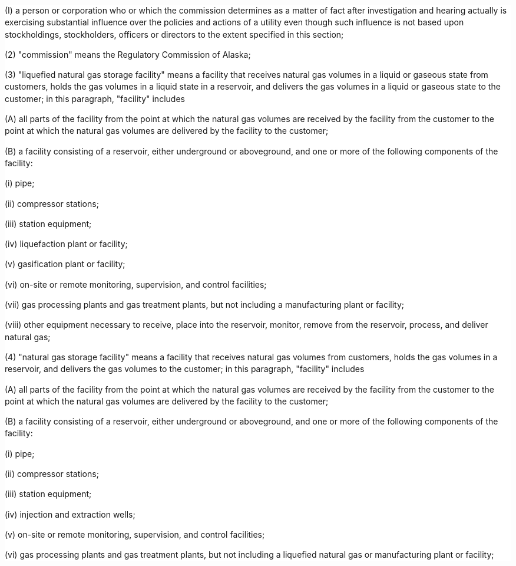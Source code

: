 (I) a person or corporation who or which the commission determines as a matter of fact after investigation and hearing actually is exercising substantial influence over the policies and actions of a utility even though such influence is not based upon stockholdings, stockholders, officers or directors to the extent specified in this section;

(2) "commission" means the Regulatory Commission of Alaska;

(3) "liquefied natural gas storage facility" means a facility that receives natural gas volumes in a liquid or gaseous state from customers, holds the gas volumes in a liquid state in a reservoir, and delivers the gas volumes in a liquid or gaseous state to the customer; in this paragraph, "facility" includes

(A) all parts of the facility from the point at which the natural gas volumes are received by the facility from the customer to the point at which the natural gas volumes are delivered by the facility to the customer;

(B) a facility consisting of a reservoir, either underground or aboveground, and one or more of the following components of the facility:

(i) pipe;

(ii) compressor stations;

(iii) station equipment;

(iv) liquefaction plant or facility;

(v) gasification plant or facility;

(vi) on-site or remote monitoring, supervision, and control facilities;

(vii) gas processing plants and gas treatment plants, but not including a manufacturing plant or facility;

(viii) other equipment necessary to receive, place into the reservoir, monitor, remove from the reservoir, process, and deliver natural gas;

(4) "natural gas storage facility" means a facility that receives natural gas volumes from customers, holds the gas volumes in a reservoir, and delivers the gas volumes to the customer; in this paragraph, "facility" includes

(A) all parts of the facility from the point at which the natural gas volumes are received by the facility from the customer to the point at which the natural gas volumes are delivered by the facility to the customer;

(B) a facility consisting of a reservoir, either underground or aboveground, and one or more of the following components of the facility:

(i) pipe;

(ii) compressor stations;

(iii) station equipment;

(iv) injection and extraction wells;

(v) on-site or remote monitoring, supervision, and control facilities;

(vi) gas processing plants and gas treatment plants, but not including a liquefied natural gas or manufacturing plant or facility;
